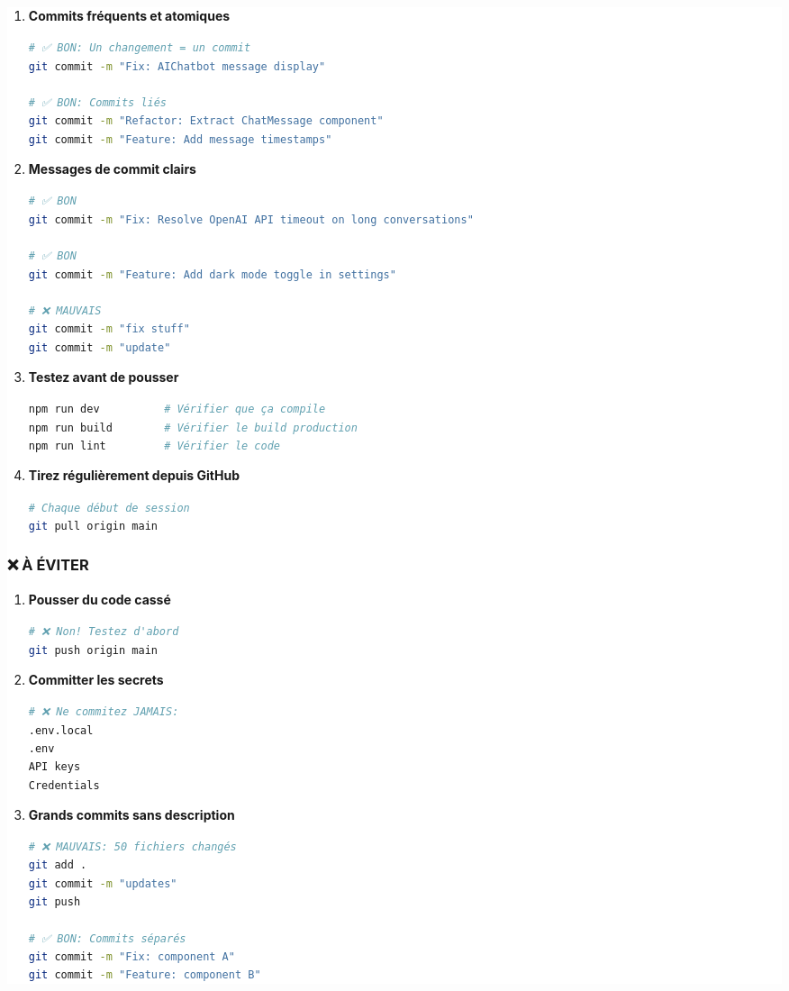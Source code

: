 1. **Commits fréquents et atomiques**
   ```bash
   # ✅ BON: Un changement = un commit
   git commit -m "Fix: AIChatbot message display"
   
   # ✅ BON: Commits liés
   git commit -m "Refactor: Extract ChatMessage component"
   git commit -m "Feature: Add message timestamps"
   ```

2. **Messages de commit clairs**
   ```bash
   # ✅ BON
   git commit -m "Fix: Resolve OpenAI API timeout on long conversations"
   
   # ✅ BON
   git commit -m "Feature: Add dark mode toggle in settings"
   
   # ❌ MAUVAIS
   git commit -m "fix stuff"
   git commit -m "update"
   ```

3. **Testez avant de pousser**
   ```bash
   npm run dev          # Vérifier que ça compile
   npm run build        # Vérifier le build production
   npm run lint         # Vérifier le code
   ```

4. **Tirez régulièrement depuis GitHub**
   ```bash
   # Chaque début de session
   git pull origin main
   ```

### ❌ À ÉVITER

1. **Pousser du code cassé**
   ```bash
   # ❌ Non! Testez d'abord
   git push origin main
   ```

2. **Committer les secrets**
   ```bash
   # ❌ Ne commitez JAMAIS:
   .env.local
   .env
   API keys
   Credentials
   ```

3. **Grands commits sans description**
   ```bash
   # ❌ MAUVAIS: 50 fichiers changés
   git add .
   git commit -m "updates"
   git push
   
   # ✅ BON: Commits séparés
   git commit -m "Fix: component A"
   git commit -m "Feature: component B"
   ```
